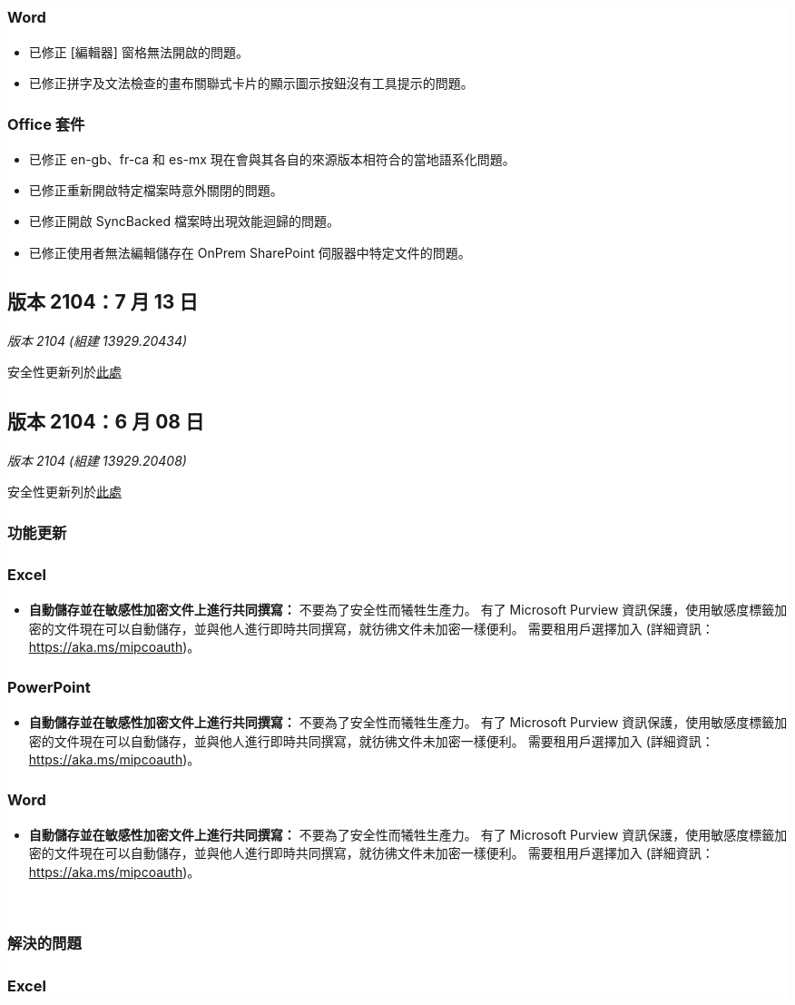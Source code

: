 
### <a name="word"></a>Word

- 已修正 [編輯器] 窗格無法開啟的問題。


- 已修正拼字及文法檢查的畫布關聯式卡片的顯示圖示按鈕沒有工具提示的問題。


### <a name="office-suite"></a>Office 套件

- 已修正 en-gb、fr-ca 和 es-mx 現在會與其各自的來源版本相符合的當地語系化問題。


- 已修正重新開啟特定檔案時意外關閉的問題。


- 已修正開啟 SyncBacked 檔案時出現效能迴歸的問題。


- 已修正使用者無法編輯儲存在 OnPrem SharePoint 伺服器中特定文件的問題。



[//]: # (請勿移除 BUGDETAILS 內容結尾)

## <a name="version-2104-july-13"></a>版本 2104：7 月 13 日
*版本 2104 (組建 13929.20434)*

安全性更新列於[此處](microsoft365-apps-security-updates.md)

## <a name="version-2104-june-08"></a>版本 2104：6 月 08 日
*版本 2104 (組建 13929.20408)*

安全性更新列於[此處](microsoft365-apps-security-updates.md)


[//]: # (DO NOT REMOVE FEATUREDETAILS CONTENT START)

### <a name="feature-updates"></a>功能更新
### <a name="excel"></a>Excel

- **自動儲存並在敏感性加密文件上進行共同撰寫：** 不要為了安全性而犧牲生產力。 有了 Microsoft Purview 資訊保護，使用敏感度標籤加密的文件現在可以自動儲存，並與他人進行即時共同撰寫，就彷彿文件未加密一樣便利。 需要租用戶選擇加入 (詳細資訊： https://aka.ms/mipcoauth)。

### <a name="powerpoint"></a>PowerPoint

- **自動儲存並在敏感性加密文件上進行共同撰寫：** 不要為了安全性而犧牲生產力。 有了 Microsoft Purview 資訊保護，使用敏感度標籤加密的文件現在可以自動儲存，並與他人進行即時共同撰寫，就彷彿文件未加密一樣便利。 需要租用戶選擇加入 (詳細資訊： https://aka.ms/mipcoauth)。

### <a name="word"></a>Word

- **自動儲存並在敏感性加密文件上進行共同撰寫：** 不要為了安全性而犧牲生產力。 有了 Microsoft Purview 資訊保護，使用敏感度標籤加密的文件現在可以自動儲存，並與他人進行即時共同撰寫，就彷彿文件未加密一樣便利。 需要租用戶選擇加入 (詳細資訊： https://aka.ms/mipcoauth)。


[//]: # (DO NOT REMOVE FEATUREDETAILS CONTENT END)

<br/>

[//]: # (DO NOT REMOVE BUGDETAILS CONTENT START)

### <a name="resolved-issues"></a>解決的問題
### <a name="excel"></a>Excel


[//]: # (DO NOT REMOVE)
[//]: # (DO NOT REMOVE BUGDETAILS CONTENT END)
[//]: # (DO NOT REMOVE BUGDETAILS CONTENT END)
[//]: # (DO NOT REMOVE BUGDETAILS CONTENT END)
[//]: # (DO NOT REMOVE BUGDETAILS CONTENT END)
[//]: # (DO NOT REMOVE BUGDETAILS CONTENT END)
[//]: # (DO NOT REMOVE BUGDETAILS CONTENT END)
[//]: # (DO NOT REMOVE BUGDETAILS CONTENT END)
[//]: # (DO NOT REMOVE BUGDETAILS CONTENT END)
[//]: # (DO NOT REMOVE BUGDETAILS CONTENT END)
[//]: # (DO NOT REMOVE BUGDETAILS CONTENT END)
[//]: # (DO NOT REMOVE BUGDETAILS CONTENT END)
[//]: # (DO NOT REMOVE BUGDETAILS CONTENT END)
[//]: # (DO NOT REMOVE BUGDETAILS CONTENT END)
[//]: # (DO NOT REMOVE BUGDETAILS CONTENT END)
[//]: # (DO NOT REMOVE BUGDETAILS CONTENT END)
[//]: # (DO NOT REMOVE BUGDETAILS CONTENT END)
[//]: # (DO NOT REMOVE BUGDETAILS CONTENT END)
[//]: # (DO NOT REMOVE BUGDETAILS CONTENT END)
[//]: # (DO NOT REMOVE BUGDETAILS CONTENT END)
[//]: # (DO NOT REMOVE BUGDETAILS CONTENT END)
[//]: # (DO NOT REMOVE BUGDETAILS CONTENT END)